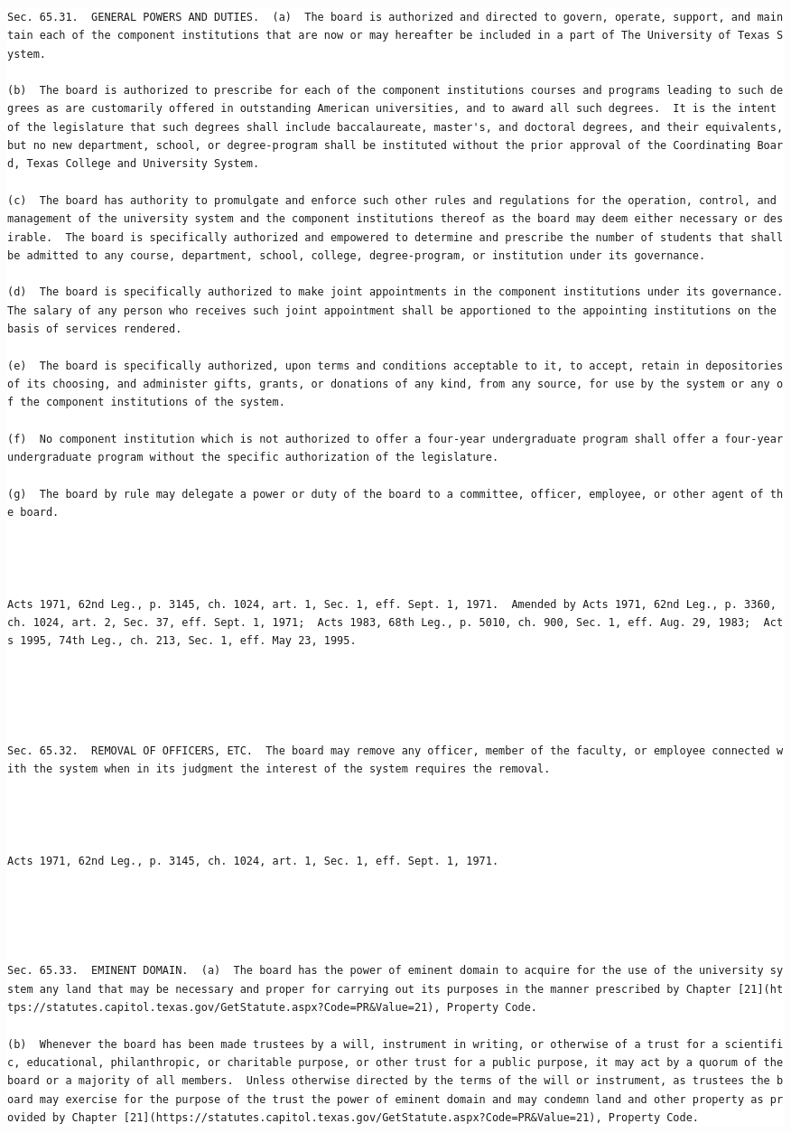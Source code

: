     Sec. 65.31.  GENERAL POWERS AND DUTIES.  (a)  The board is authorized and directed to govern, operate, support, and maintain each of the component institutions that are now or may hereafter be included in a part of The University of Texas System.
    
    (b)  The board is authorized to prescribe for each of the component institutions courses and programs leading to such degrees as are customarily offered in outstanding American universities, and to award all such degrees.  It is the intent of the legislature that such degrees shall include baccalaureate, master's, and doctoral degrees, and their equivalents, but no new department, school, or degree-program shall be instituted without the prior approval of the Coordinating Board, Texas College and University System.
    
    (c)  The board has authority to promulgate and enforce such other rules and regulations for the operation, control, and management of the university system and the component institutions thereof as the board may deem either necessary or desirable.  The board is specifically authorized and empowered to determine and prescribe the number of students that shall be admitted to any course, department, school, college, degree-program, or institution under its governance.
    
    (d)  The board is specifically authorized to make joint appointments in the component institutions under its governance.  The salary of any person who receives such joint appointment shall be apportioned to the appointing institutions on the basis of services rendered.
    
    (e)  The board is specifically authorized, upon terms and conditions acceptable to it, to accept, retain in depositories of its choosing, and administer gifts, grants, or donations of any kind, from any source, for use by the system or any of the component institutions of the system.
    
    (f)  No component institution which is not authorized to offer a four-year undergraduate program shall offer a four-year undergraduate program without the specific authorization of the legislature.
    
    (g)  The board by rule may delegate a power or duty of the board to a committee, officer, employee, or other agent of the board.
    
    
    
    
    Acts 1971, 62nd Leg., p. 3145, ch. 1024, art. 1, Sec. 1, eff. Sept. 1, 1971.  Amended by Acts 1971, 62nd Leg., p. 3360, ch. 1024, art. 2, Sec. 37, eff. Sept. 1, 1971;  Acts 1983, 68th Leg., p. 5010, ch. 900, Sec. 1, eff. Aug. 29, 1983;  Acts 1995, 74th Leg., ch. 213, Sec. 1, eff. May 23, 1995.
    
    
    
    
    
    Sec. 65.32.  REMOVAL OF OFFICERS, ETC.  The board may remove any officer, member of the faculty, or employee connected with the system when in its judgment the interest of the system requires the removal.
    
    
    
    
    Acts 1971, 62nd Leg., p. 3145, ch. 1024, art. 1, Sec. 1, eff. Sept. 1, 1971.
    
    
    
    
    
    Sec. 65.33.  EMINENT DOMAIN.  (a)  The board has the power of eminent domain to acquire for the use of the university system any land that may be necessary and proper for carrying out its purposes in the manner prescribed by Chapter [21](https://statutes.capitol.texas.gov/GetStatute.aspx?Code=PR&Value=21), Property Code.
    
    (b)  Whenever the board has been made trustees by a will, instrument in writing, or otherwise of a trust for a scientific, educational, philanthropic, or charitable purpose, or other trust for a public purpose, it may act by a quorum of the board or a majority of all members.  Unless otherwise directed by the terms of the will or instrument, as trustees the board may exercise for the purpose of the trust the power of eminent domain and may condemn land and other property as provided by Chapter [21](https://statutes.capitol.texas.gov/GetStatute.aspx?Code=PR&Value=21), Property Code.
    